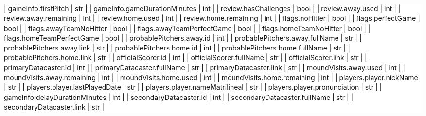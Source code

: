 | gameInfo.firstPitch | str |
| gameInfo.gameDurationMinutes | int |
| review.hasChallenges | bool |
| review.away.used | int |
| review.away.remaining | int |
| review.home.used | int |
| review.home.remaining | int |
| flags.noHitter | bool |
| flags.perfectGame | bool |
| flags.awayTeamNoHitter | bool |
| flags.awayTeamPerfectGame | bool |
| flags.homeTeamNoHitter | bool |
| flags.homeTeamPerfectGame | bool |
| probablePitchers.away.id | int |
| probablePitchers.away.fullName | str |
| probablePitchers.away.link | str |
| probablePitchers.home.id | int |
| probablePitchers.home.fullName | str |
| probablePitchers.home.link | str |
| officialScorer.id | int |
| officialScorer.fullName | str |
| officialScorer.link | str |
| primaryDatacaster.id | int |
| primaryDatacaster.fullName | str |
| primaryDatacaster.link | str |
| moundVisits.away.used | int |
| moundVisits.away.remaining | int |
| moundVisits.home.used | int |
| moundVisits.home.remaining | int |
| players.player.nickName | str |
| players.player.lastPlayedDate | str |
| players.player.nameMatrilineal | str |
| players.player.pronunciation | str |
| gameInfo.delayDurationMinutes | int |
| secondaryDatacaster.id | int |
| secondaryDatacaster.fullName | str |
| secondaryDatacaster.link | str |
